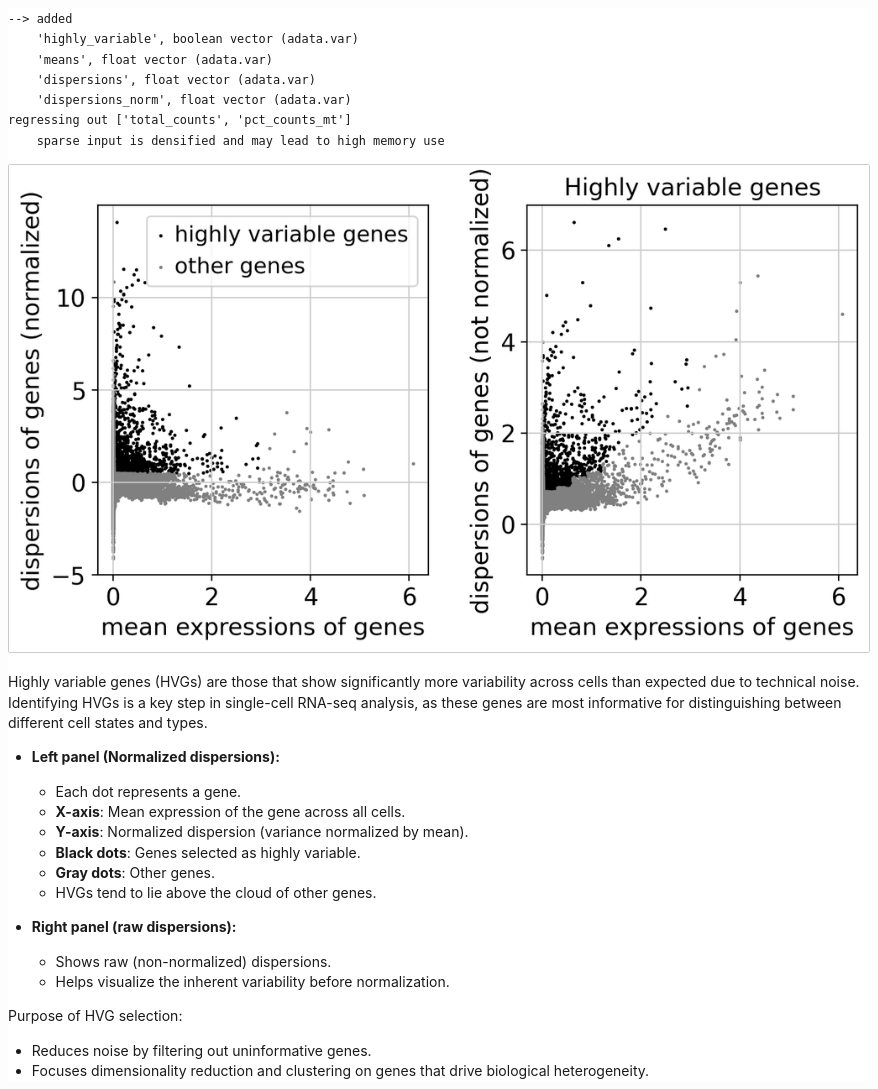 ```
--> added
    'highly_variable', boolean vector (adata.var)
    'means', float vector (adata.var)
    'dispersions', float vector (adata.var)
    'dispersions_norm', float vector (adata.var)
regressing out ['total_counts', 'pct_counts_mt']
    sparse input is densified and may lead to high memory use
```

<img src="/assets/images/blog/Preprocessing-scRNA-seq-data-with-Scanpy/figure4.png" alt="HVGs" style="width:100%; height:auto; border: 1px solid #ccc; border-radius: 2px;">

Highly variable genes (HVGs) are those that show significantly more variability across cells than expected due to technical noise. Identifying HVGs is a key step in single-cell RNA-seq analysis, as these genes are most informative for distinguishing between different cell states and types.

- **Left panel (Normalized dispersions):**
  - Each dot represents a gene.
  - **X-axis**: Mean expression of the gene across all cells.
  - **Y-axis**: Normalized dispersion (variance normalized by mean).
  - **Black dots**: Genes selected as highly variable.
  - **Gray dots**: Other genes.
  - HVGs tend to lie above the cloud of other genes.

- **Right panel (raw dispersions):**
  - Shows raw (non-normalized) dispersions.
  - Helps visualize the inherent variability before normalization.

Purpose of HVG selection:
- Reduces noise by filtering out uninformative genes.
- Focuses dimensionality reduction and clustering on genes that drive biological heterogeneity.
